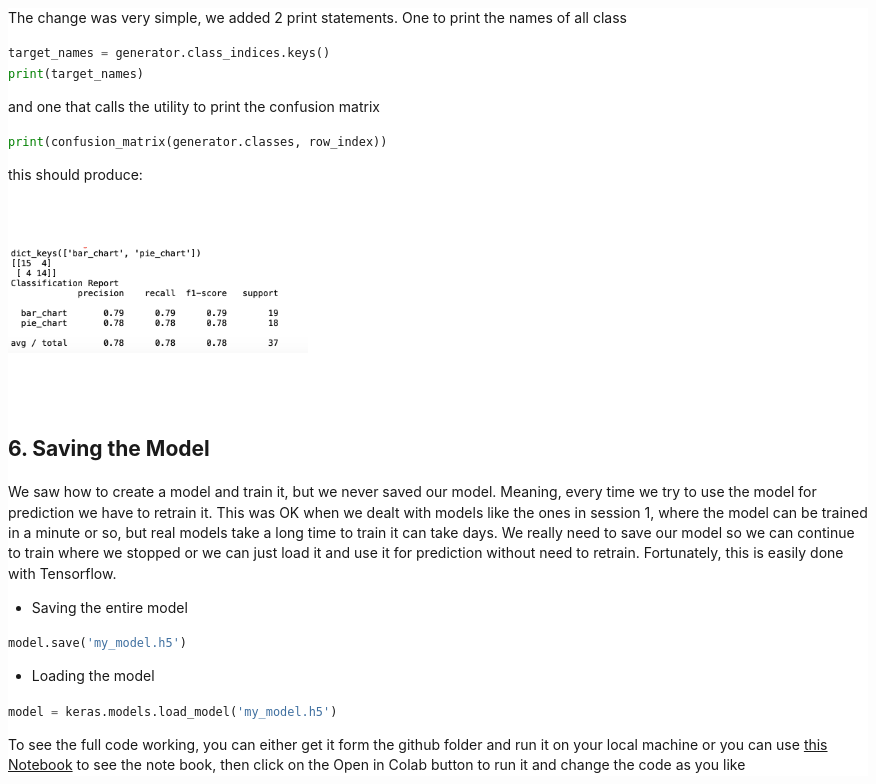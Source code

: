 The change was very simple, we added 2 print statements. One to print the names of all class

```python
target_names = generator.class_indices.keys()
print(target_names)
```
and one that calls the utility to print the confusion matrix

```python
print(confusion_matrix(generator.classes, row_index))
```

this should produce:

<img src="images/output.png" height="200" width="300">
 

## 6. Saving the Model

We saw how to create a model and train it, but we never saved our model. Meaning, every time we try to use the model for prediction we have to retrain it. This was OK when we dealt with models like the ones in session 1, where the model can be trained in a minute or so, but real models take a long time to train it can take days. We really need to save our model so we can continue to train where we stopped or we can just load it and use it for prediction without need to retrain. Fortunately, this is easily done with Tensorflow.

* Saving the entire model
 
```python
model.save('my_model.h5')
```
* Loading the model

```python
model = keras.models.load_model('my_model.h5')
```

To see the full code working, you can either get it form the github folder and run it on your local machine or you can use [this Notebook](https://github.com/mohmiim/MLIntroduction/blob/master/session-2/Session_2_first.ipynb) to see the note book, then click on the Open in Colab button to run it and change the code as you like 
